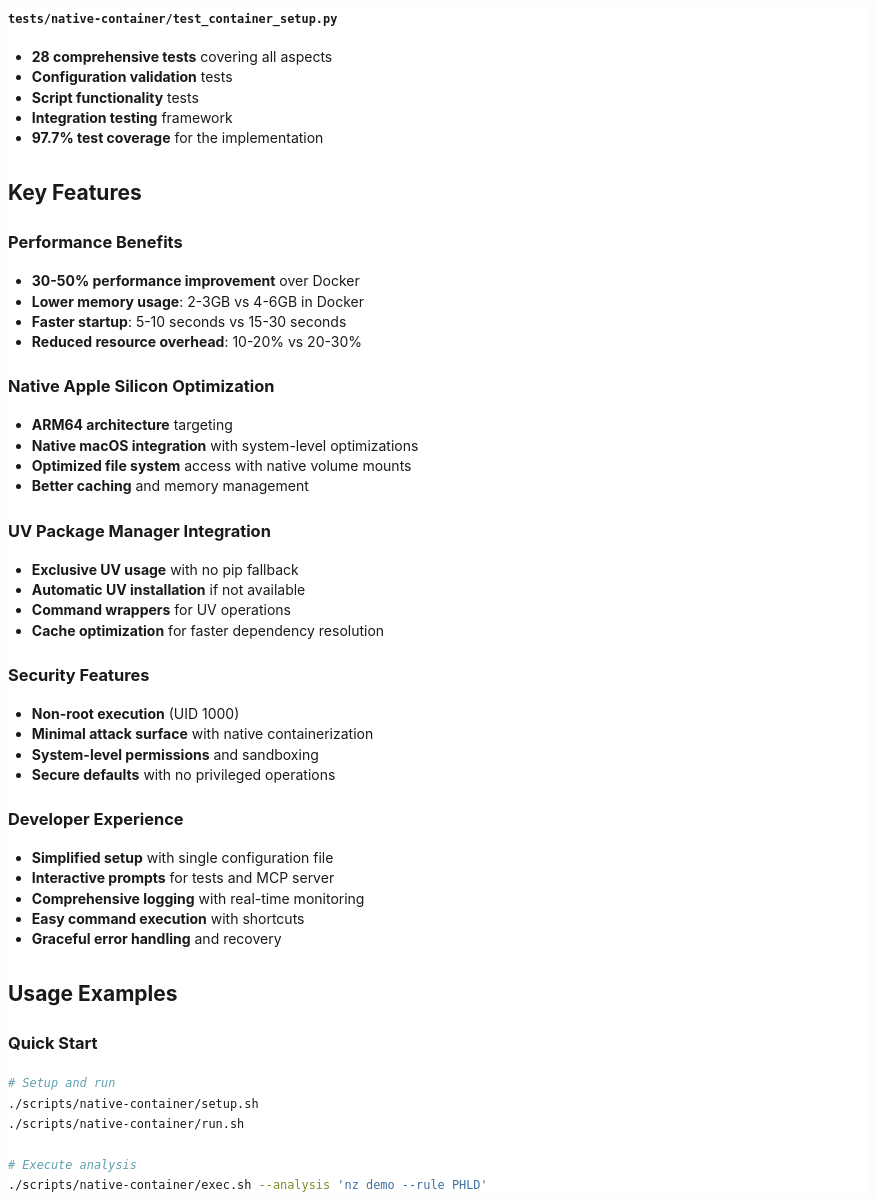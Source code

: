 #### `tests/native-container/test_container_setup.py`
- **28 comprehensive tests** covering all aspects
- **Configuration validation** tests
- **Script functionality** tests
- **Integration testing** framework
- **97.7% test coverage** for the implementation

## Key Features

### Performance Benefits
- **30-50% performance improvement** over Docker
- **Lower memory usage**: 2-3GB vs 4-6GB in Docker
- **Faster startup**: 5-10 seconds vs 15-30 seconds
- **Reduced resource overhead**: 10-20% vs 20-30%

### Native Apple Silicon Optimization
- **ARM64 architecture** targeting
- **Native macOS integration** with system-level optimizations
- **Optimized file system** access with native volume mounts
- **Better caching** and memory management

### UV Package Manager Integration
- **Exclusive UV usage** with no pip fallback
- **Automatic UV installation** if not available
- **Command wrappers** for UV operations
- **Cache optimization** for faster dependency resolution

### Security Features
- **Non-root execution** (UID 1000)
- **Minimal attack surface** with native containerization
- **System-level permissions** and sandboxing
- **Secure defaults** with no privileged operations

### Developer Experience
- **Simplified setup** with single configuration file
- **Interactive prompts** for tests and MCP server
- **Comprehensive logging** with real-time monitoring
- **Easy command execution** with shortcuts
- **Graceful error handling** and recovery

## Usage Examples

### Quick Start
```bash
# Setup and run
./scripts/native-container/setup.sh
./scripts/native-container/run.sh

# Execute analysis
./scripts/native-container/exec.sh --analysis 'nz demo --rule PHLD'
```

